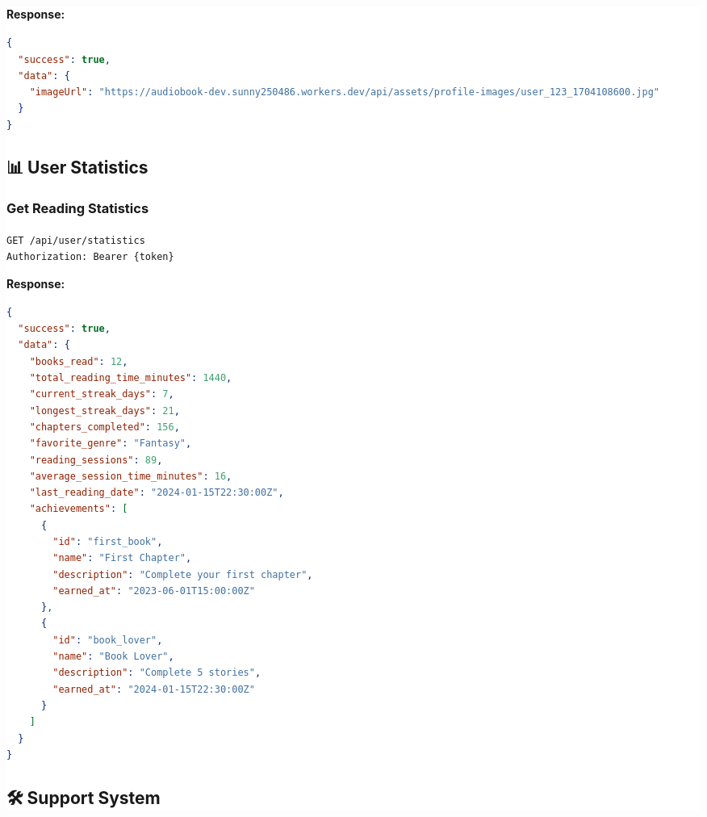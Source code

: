 **Response:**
```json
{
  "success": true,
  "data": {
    "imageUrl": "https://audiobook-dev.sunny250486.workers.dev/api/assets/profile-images/user_123_1704108600.jpg"
  }
}
```

## 📊 User Statistics

### Get Reading Statistics
```http
GET /api/user/statistics
Authorization: Bearer {token}
```

**Response:**
```json
{
  "success": true,
  "data": {
    "books_read": 12,
    "total_reading_time_minutes": 1440,
    "current_streak_days": 7,
    "longest_streak_days": 21,
    "chapters_completed": 156,
    "favorite_genre": "Fantasy",
    "reading_sessions": 89,
    "average_session_time_minutes": 16,
    "last_reading_date": "2024-01-15T22:30:00Z",
    "achievements": [
      {
        "id": "first_book",
        "name": "First Chapter",
        "description": "Complete your first chapter",
        "earned_at": "2023-06-01T15:00:00Z"
      },
      {
        "id": "book_lover",
        "name": "Book Lover",
        "description": "Complete 5 stories",
        "earned_at": "2024-01-15T22:30:00Z"
      }
    ]
  }
}
```

## 🛠️ Support System
